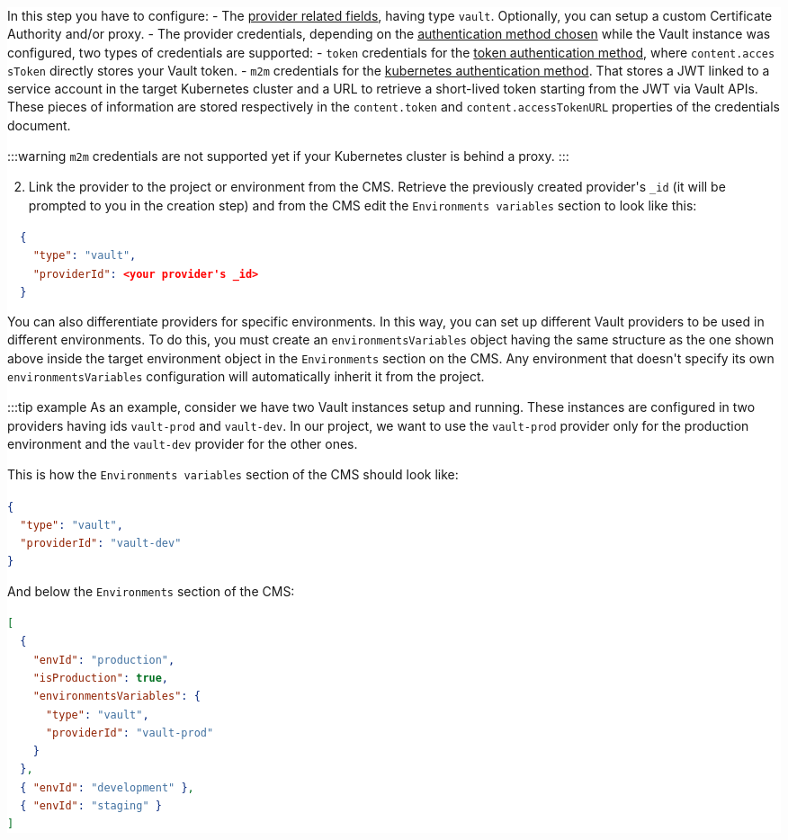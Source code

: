   In this step you have to configure:
    - The [provider related fields](/development_suite/set-up-infrastructure/configure-provider.mdx#body-schema), having type `vault`. Optionally, you can setup a custom Certificate Authority and/or proxy.
    - The provider credentials, depending on the [authentication method chosen](#authentication-methods) while the Vault instance was configured, two types of credentials are supported:
      - `token` credentials for the [token authentication method](#token-authentication-method), where `content.accessToken` directly stores your Vault token.
      - `m2m` credentials for the [kubernetes authentication method](#kubernetes-authentication-method). That stores a JWT linked to a service account in the target Kubernetes cluster and a URL to retrieve a short-lived token starting from the JWT via Vault APIs. These pieces of information are stored respectively in the `content.token` and `content.accessTokenURL` properties of the credentials document.

:::warning
`m2m` credentials are not supported yet if your Kubernetes cluster is behind a proxy.
:::

2. Link the provider to the project or environment from the CMS. Retrieve the previously created provider's `_id` (it will be prompted to you in the creation step) and from the CMS edit the `Environments variables` section to look like this:

  ```json
    {
      "type": "vault",
      "providerId": <your provider's _id>
    }
  ```

  You can also differentiate providers for specific environments. In this way, you can set up different Vault providers to be used in different environments. To do this, you must create an `environmentsVariables` object having the same structure as the one shown above inside the target environment object in the `Environments` section on the CMS. Any environment that doesn't specify its own `environmentsVariables` configuration will automatically inherit it from the project.

  :::tip example
  As an example, consider we have two Vault instances setup and running. These instances are configured in two providers having ids `vault-prod` and `vault-dev`. In our project, we want to use the `vault-prod` provider only for the production environment and the `vault-dev` provider for the other ones.

  This is how the `Environments variables` section of the CMS should look like:
  ```json
  {
    "type": "vault",
    "providerId": "vault-dev"
  }
  ```

  And below the `Environments` section of the CMS:
  ```json
  [
    { 
      "envId": "production", 
      "isProduction": true,
      "environmentsVariables": {
        "type": "vault",
        "providerId": "vault-prod"
      }
    },
    { "envId": "development" },
    { "envId": "staging" }
  ]
  ```

